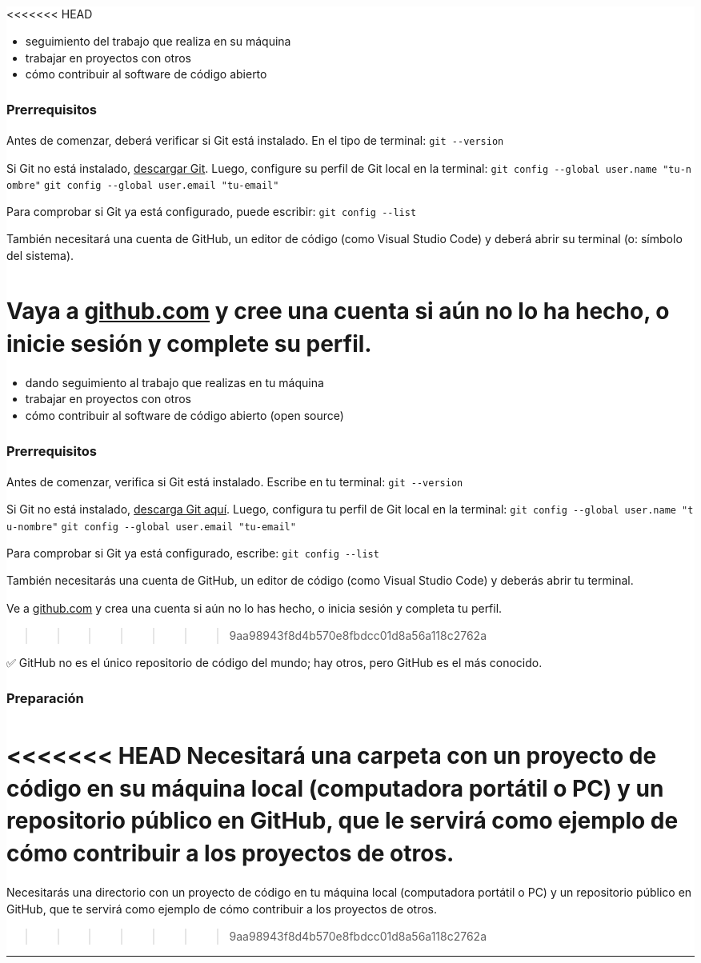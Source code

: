 <<<<<<< HEAD
- seguimiento del trabajo que realiza en su máquina
- trabajar en proyectos con otros
- cómo contribuir al software de código abierto

### Prerrequisitos

Antes de comenzar, deberá verificar si Git está instalado. En el tipo de terminal:
`git --version`

Si Git no está instalado, [descargar Git](https://git-scm.com/downloads). Luego, configure su perfil de Git local en la terminal:
`git config --global user.name "tu-nombre"`
`git config --global user.email "tu-email"`

Para comprobar si Git ya está configurado, puede escribir:
`git config --list`

También necesitará una cuenta de GitHub, un editor de código (como Visual Studio Code) y deberá abrir su terminal (o: símbolo del sistema).

Vaya a [github.com](https://github.com/) y cree una cuenta si aún no lo ha hecho, o inicie sesión y complete su perfil.
=======
- dando seguimiento al trabajo que realizas en tu máquina
- trabajar en proyectos con otros
- cómo contribuir al software de código abierto (open source)

### Prerrequisitos

Antes de comenzar, verifica si Git está instalado. Escribe en tu terminal:
`git --version`

Si Git no está instalado, [descarga Git aquí](https://git-scm.com/downloads). Luego, configura tu perfil de Git local en la terminal:
`git config --global user.name "tu-nombre"`
`git config --global user.email "tu-email"`

Para comprobar si Git ya está configurado, escribe:
`git config --list`

También necesitarás una cuenta de GitHub, un editor de código (como Visual Studio Code) y deberás abrir tu terminal.

Ve a [github.com](https://github.com/) y crea una cuenta si aún no lo has hecho, o inicia sesión y completa tu perfil.
>>>>>>> 9aa98943f8d4b570e8fbdcc01d8a56a118c2762a

✅ GitHub no es el único repositorio de código del mundo; hay otros, pero GitHub es el más conocido.

### Preparación

<<<<<<< HEAD
Necesitará una carpeta con un proyecto de código en su máquina local (computadora portátil o PC) y un repositorio público en GitHub, que le servirá como ejemplo de cómo contribuir a los proyectos de otros.
=======
Necesitarás una directorio con un proyecto de código en tu máquina local (computadora portátil o PC) y un repositorio público en GitHub, que te servirá como ejemplo de cómo contribuir a los proyectos de otros.
>>>>>>> 9aa98943f8d4b570e8fbdcc01d8a56a118c2762a

---
